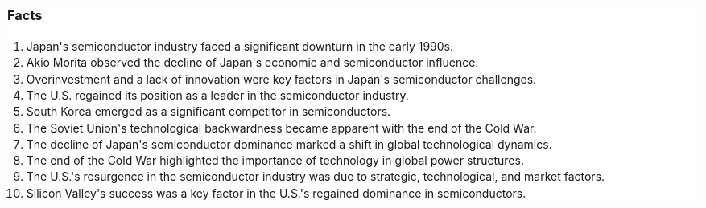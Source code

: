 ### Facts

1. Japan's semiconductor industry faced a significant downturn in the early 1990s.
2. Akio Morita observed the decline of Japan's economic and semiconductor influence.
3. Overinvestment and a lack of innovation were key factors in Japan's semiconductor challenges.
4. The U.S. regained its position as a leader in the semiconductor industry.
5. South Korea emerged as a significant competitor in semiconductors.
6. The Soviet Union's technological backwardness became apparent with the end of the Cold War.
7. The decline of Japan's semiconductor dominance marked a shift in global technological dynamics.
8. The end of the Cold War highlighted the importance of technology in global power structures.
9. The U.S.'s resurgence in the semiconductor industry was due to strategic, technological, and market factors.
10. Silicon Valley's success was a key factor in the U.S.'s regained dominance in semiconductors.

